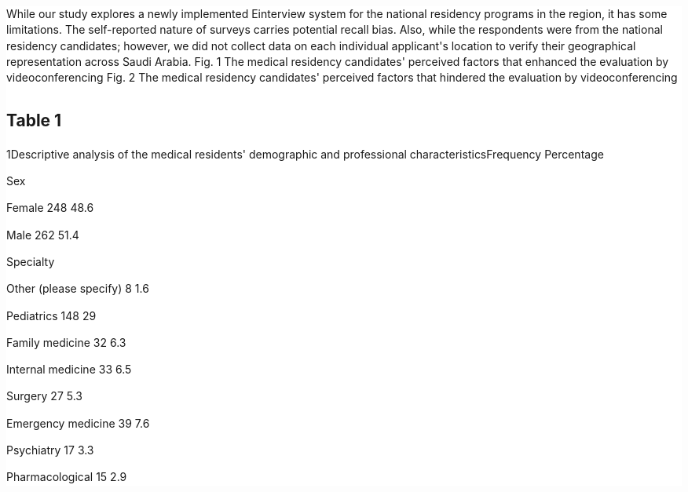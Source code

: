 While our study explores a newly implemented Einterview system for the national residency programs in the region, it has some limitations. The self-reported nature of surveys carries potential recall bias. Also, while the respondents were from the national residency candidates; however, we did not collect data on each individual applicant's location to verify their geographical representation across Saudi Arabia.  Fig. 1 The medical residency candidates' perceived factors that enhanced the evaluation by videoconferencing Fig. 2 The medical residency candidates' perceived factors that hindered the evaluation by videoconferencing

## Table 1
1Descriptive analysis of the medical residents' demographic and professional characteristicsFrequency 
Percentage 

Sex 

Female 
248 
48.6 

Male 
262 
51.4 

Specialty 

Other (please specify) 
8 
1.6 

Pediatrics 
148 
29 

Family medicine 
32 
6.3 

Internal medicine 
33 
6.5 

Surgery 
27 
5.3 

Emergency medicine 
39 
7.6 

Psychiatry 
17 
3.3 

Pharmacological 
15 
2.9 
